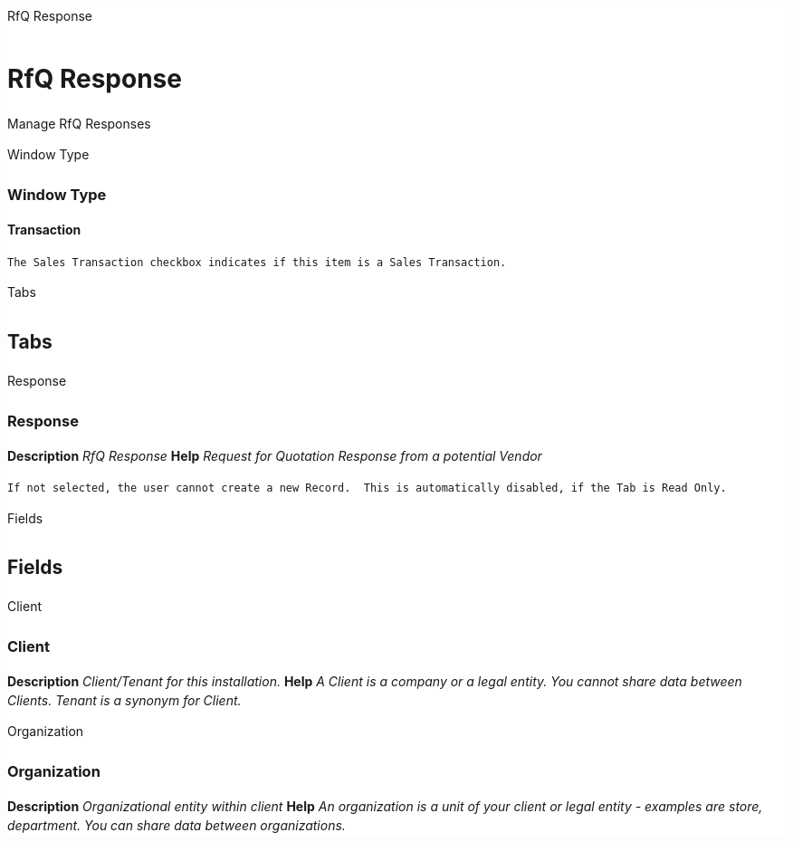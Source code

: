 
RfQ Response
# RfQ Response


Manage RfQ Responses

Window Type
### Window Type

**Transaction**

```
The Sales Transaction checkbox indicates if this item is a Sales Transaction.
```

Tabs
## Tabs


Response
### Response

**Description**
 *RfQ Response*
**Help**
 *Request for Quotation Response from a potential Vendor*

```
If not selected, the user cannot create a new Record.  This is automatically disabled, if the Tab is Read Only.
```
Fields
## Fields


Client
### Client

**Description**
 *Client/Tenant for this installation.*
**Help**
 *A Client is a company or a legal entity. You cannot share data between Clients. Tenant is a synonym for Client.*

Organization
### Organization

**Description**
 *Organizational entity within client*
**Help**
 *An organization is a unit of your client or legal entity - examples are store, department. You can share data between organizations.*

